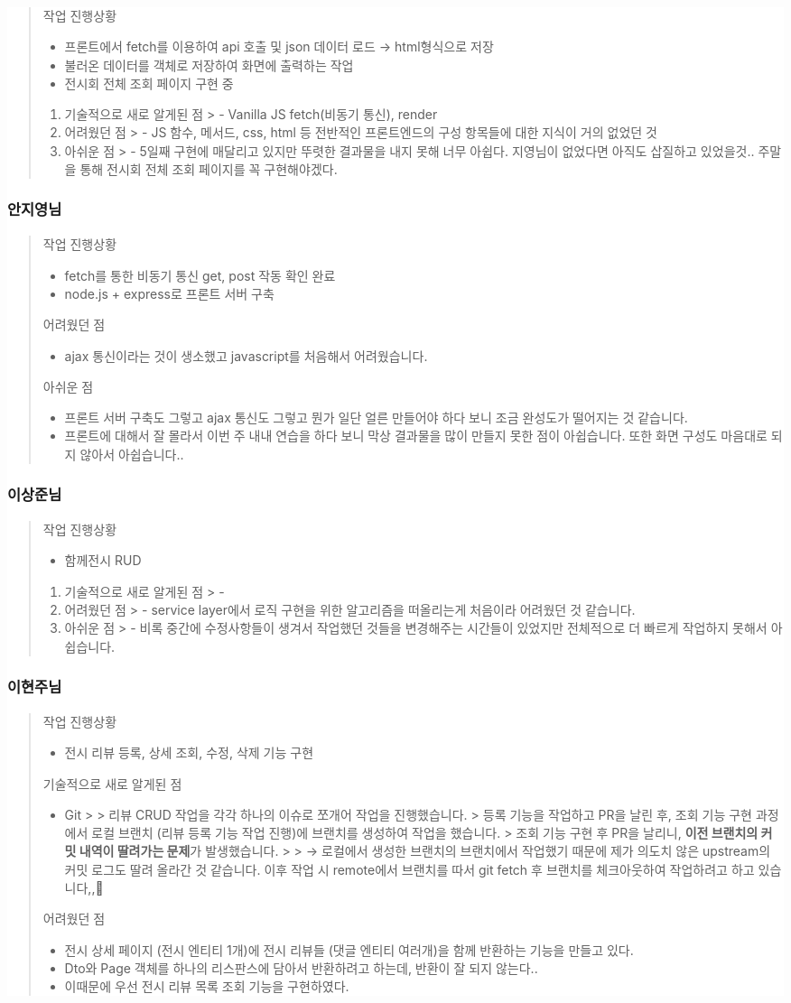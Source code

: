 > 작업 진행상황
>
> - 프론트에서 fetch를 이용하여 api 호출 및 json 데이터 로드 → html형식으로 저장
> - 불러온 데이터를 객체로 저장하여 화면에 출력하는 작업
> - 전시회 전체 조회 페이지 구현 중
> 1. 기술적으로 새로 알게된 점
     >     - Vanilla JS fetch(비동기 통신), render
> 2. 어려웠던 점
     >     - JS 함수, 메서드, css, html 등 전반적인 프론트엔드의 구성 항목들에 대한 지식이 거의 없었던 것
> 3. 아쉬운 점
     >     - 5일째 구현에 매달리고 있지만 뚜렷한 결과물을 내지 못해 너무 아쉽다. 지영님이 없었다면 아직도 삽질하고 있었을것.. 주말을 통해 전시회 전체 조회 페이지를 꼭 구현해야겠다.

### **안지영님**

> 작업 진행상황
>
> - fetch를 통한 비동기 통신 get, post 작동 확인 완료
> - node.js + express로 프론트 서버 구축
>
> 어려웠던 점
>
> - ajax 통신이라는 것이 생소했고 javascript를 처음해서 어려웠습니다.
>
> 아쉬운 점
>
> - 프론트 서버 구축도 그렇고 ajax 통신도 그렇고 뭔가 일단 얼른 만들어야 하다 보니 조금 완성도가 떨어지는 것 같습니다.
> - 프론트에 대해서 잘 몰라서 이번 주 내내 연습을 하다 보니 막상 결과물을 많이 만들지 못한 점이 아쉽습니다. 또한 화면 구성도 마음대로 되지 않아서 아쉽습니다..

### **이상준님**

> 작업 진행상황
>
> - 함께전시 RUD
> 1. 기술적으로 새로 알게된 점
     >     - 
> 2. 어려웠던 점
     >     - service layer에서 로직 구현을 위한 알고리즘을 떠올리는게 처음이라 어려웠던 것 같습니다.
> 3. 아쉬운 점
     >     - 비록 중간에 수정사항들이 생겨서 작업했던 것들을 변경해주는 시간들이 있었지만 전체적으로 더 빠르게 작업하지 못해서 아쉽습니다.

### **이현주님**

> 작업 진행상황
>
> - 전시 리뷰 등록, 상세 조회, 수정, 삭제 기능 구현
>
> 기술적으로 새로 알게된 점
>
> - Git
    >
    >     리뷰 CRUD 작업을 각각 하나의 이슈로 쪼개어 작업을 진행했습니다.
    >     등록 기능을 작업하고 PR을 날린 후, 조회 기능 구현 과정에서 로컬 브랜치 (리뷰 등록 기능 작업 진행)에 브랜치를 생성하여 작업을 했습니다.
    >     조회 기능 구현 후 PR을 날리니, **이전 브랜치의 커밋 내역이 딸려가는 문제**가 발생했습니다.
    >
    >     → 로컬에서 생성한 브랜치의 브랜치에서 작업했기 때문에 제가 의도치 않은 upstream의 커밋 로그도 딸려 올라간 것 같습니다. 이후 작업 시 remote에서 브랜치를 따서 git fetch 후 브랜치를 체크아웃하여 작업하려고 하고 있습니다,,🥹
>
>
> 어려웠던 점
>
> - 전시 상세 페이지 (전시 엔티티 1개)에 전시 리뷰들 (댓글 엔티티 여러개)을 함께 반환하는 기능을 만들고 있다.
> - Dto와 Page<Review> 객체를 하나의 리스판스에 담아서 반환하려고 하는데, 반환이 잘 되지 않는다..
> - 이때문에 우선 전시 리뷰 목록 조회 기능을 구현하였다.